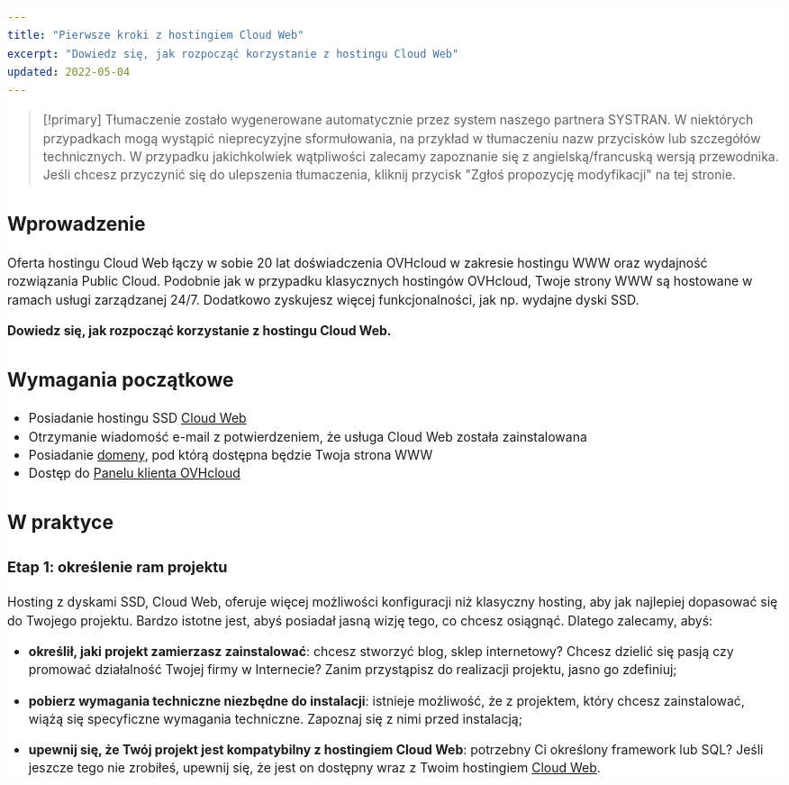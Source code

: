 ```yaml
---
title: "Pierwsze kroki z hostingiem Cloud Web"
excerpt: "Dowiedz się, jak rozpocząć korzystanie z hostingu Cloud Web"
updated: 2022-05-04
---
```


> [!primary]
> Tłumaczenie zostało wygenerowane automatycznie przez system naszego partnera SYSTRAN. W niektórych przypadkach mogą wystąpić nieprecyzyjne sformułowania, na przykład w tłumaczeniu nazw przycisków lub szczegółów technicznych. W przypadku jakichkolwiek wątpliwości zalecamy zapoznanie się z angielską/francuską wersją przewodnika. Jeśli chcesz przyczynić się do ulepszenia tłumaczenia, kliknij przycisk "Zgłoś propozycję modyfikacji" na tej stronie.
>

## Wprowadzenie

Oferta hostingu Cloud Web łączy w sobie 20 lat doświadczenia OVHcloud w zakresie hostingu WWW oraz wydajność rozwiązania Public Cloud. Podobnie jak w przypadku klasycznych hostingów OVHcloud, Twoje strony WWW są hostowane w ramach usługi zarządzanej 24/7\. Dodatkowo zyskujesz więcej funkcjonalności, jak np. wydajne dyski SSD.

**Dowiedz się, jak rozpocząć korzystanie z hostingu Cloud Web.**

## Wymagania początkowe

- Posiadanie hostingu SSD [Cloud Web](https://www.ovhcloud.com/pl/web-hosting/cloud-web-offer/)
- Otrzymanie wiadomość e-mail z potwierdzeniem, że usługa Cloud Web została zainstalowana
- Posiadanie [domeny](https://www.ovhcloud.com/pl/domains/), pod którą dostępna będzie Twoja strona WWW
- Dostęp do [Panelu klienta OVHcloud](/links/manager)

## W praktyce

### Etap 1: określenie ram projektu

Hosting z dyskami SSD, Cloud Web, oferuje więcej możliwości konfiguracji niż klasyczny hosting, aby jak najlepiej dopasować się do Twojego projektu. Bardzo istotne jest, abyś posiadał jasną wizję tego, co chcesz osiągnąć. Dlatego zalecamy, abyś:

- **określił, jaki projekt zamierzasz zainstalować**: chcesz stworzyć blog, sklep internetowy? Chcesz dzielić się pasją czy promować działalność Twojej firmy w Internecie? Zanim przystąpisz do realizacji projektu, jasno go zdefiniuj;

- **pobierz wymagania techniczne niezbędne do instalacji**: istnieje możliwość, że z projektem, który chcesz zainstalować, wiążą się specyficzne wymagania techniczne.  Zapoznaj się z nimi przed instalacją;

- **upewnij się, że Twój projekt jest kompatybilny z hostingiem Cloud Web**: potrzebny Ci określony framework lub SQL? Jeśli jeszcze tego nie zrobiłeś, upewnij się, że jest on dostępny wraz z Twoim hostingiem [Cloud Web](https://www.ovhcloud.com/pl/web-hosting/cloud-web-offer/).
